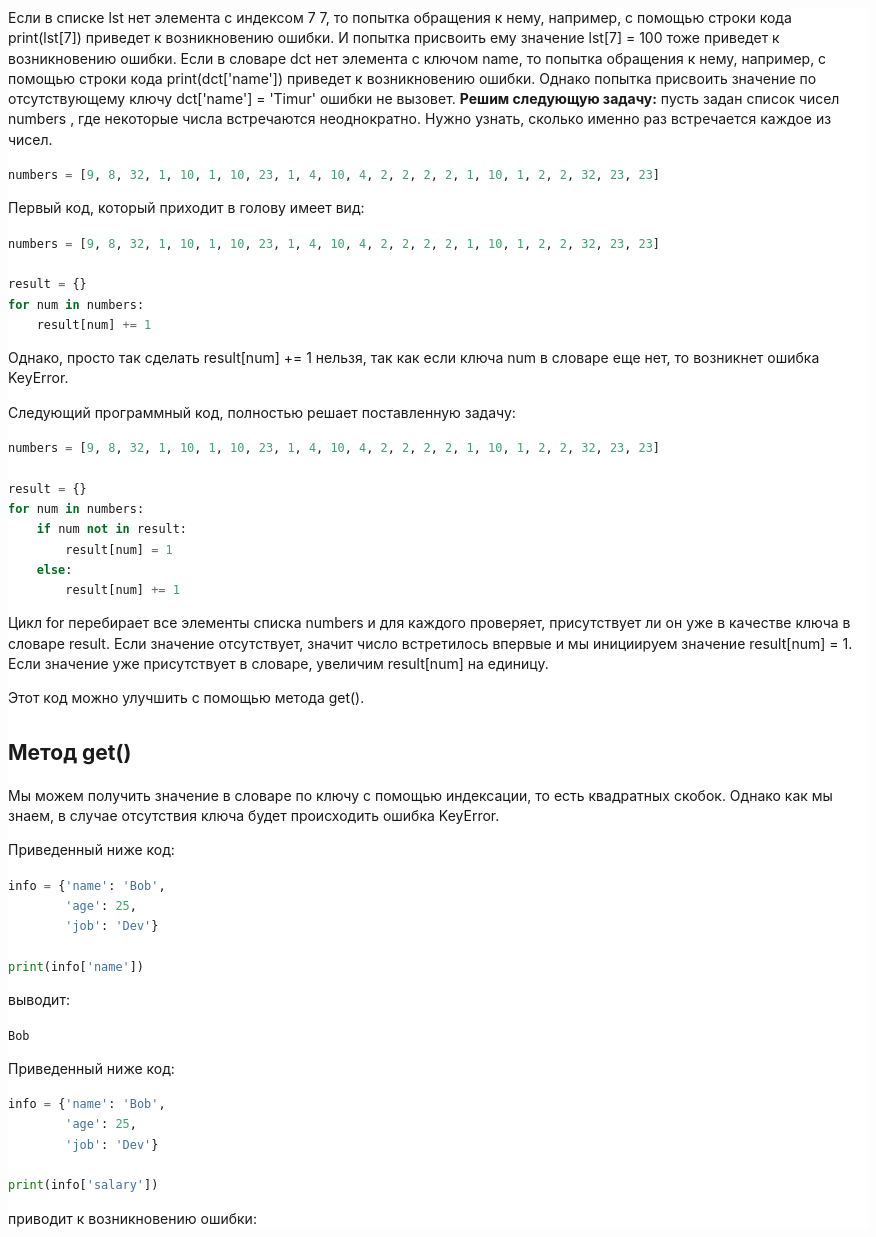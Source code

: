 Если в списке lst нет элемента с индексом 
7
7, то попытка обращения к нему, например, с помощью строки кода print(lst[7]) приведет к возникновению ошибки. И попытка присвоить ему значение lst[7] = 100 тоже приведет к возникновению ошибки.
Если в словаре dct нет элемента с ключом name, то попытка обращения к нему, например, с помощью строки кода print(dct['name']) приведет к возникновению ошибки. Однако попытка присвоить значение по отсутствующему ключу dct['name'] = 'Timur' ошибки не вызовет.
**Решим следующую задачу:** пусть задан список чисел numbers , где некоторые числа встречаются неоднократно. Нужно узнать, сколько именно раз встречается каждое из чисел.
```python
numbers = [9, 8, 32, 1, 10, 1, 10, 23, 1, 4, 10, 4, 2, 2, 2, 2, 1, 10, 1, 2, 2, 32, 23, 23]
```
Первый код, который приходит в голову имеет вид:
```python
numbers = [9, 8, 32, 1, 10, 1, 10, 23, 1, 4, 10, 4, 2, 2, 2, 2, 1, 10, 1, 2, 2, 32, 23, 23]

result = {}
for num in numbers:
    result[num] += 1
```
Однако, просто так сделать result[num] += 1 нельзя, так как если ключа num в словаре еще нет, то возникнет ошибка KeyError.

Следующий программный код, полностью решает поставленную задачу:
```python
numbers = [9, 8, 32, 1, 10, 1, 10, 23, 1, 4, 10, 4, 2, 2, 2, 2, 1, 10, 1, 2, 2, 32, 23, 23]

result = {}
for num in numbers:
    if num not in result:
        result[num] = 1
    else:
        result[num] += 1
```
Цикл for перебирает все элементы списка numbers и для каждого проверяет, присутствует ли он уже в качестве ключа в словаре result. Если значение отсутствует, значит число встретилось впервые и мы инициируем значение result[num] = 1. Если значение уже присутствует в словаре, увеличим result[num] на единицу.

Этот код можно улучшить с помощью метода get().

## Метод get()
Мы можем получить значение в словаре по ключу с помощью индексации, то есть квадратных скобок. Однако как мы знаем, в случае отсутствия ключа будет происходить ошибка KeyError.

Приведенный ниже код:
```python
info = {'name': 'Bob',
        'age': 25,
        'job': 'Dev'}

print(info['name'])
```
выводит:
```python
Bob
```
Приведенный ниже код:
```python
info = {'name': 'Bob',
        'age': 25,
        'job': 'Dev'}

print(info['salary'])
```
приводит к возникновению ошибки:
```python
```